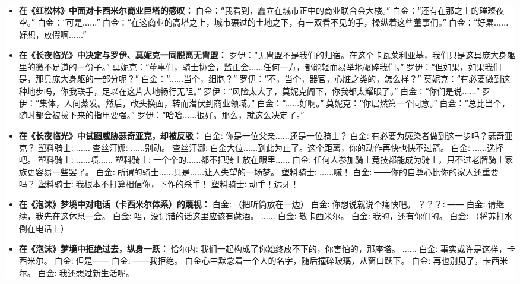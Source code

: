 -   **在《红松林》中面对卡西米尔商业巨塔的感叹：**
    白金：“我看到，矗立在城市正中的商业联合会大楼。”
    白金：“还有在那之上的璀璨夜空。”
    白金：“可是......”
    白金：“在这商业的高塔之上，城市碾过的土地之下，有一双看不见的手，操纵着这些董事们。”
    白金：“好累......好想，放假啊......”

-   **在《长夜临光》中决定与罗伊、莫妮克一同脱离无胄盟：**
    罗伊：“无胄盟不是我们的归宿。在这个卡瓦莱利亚基，我们只是这具庞大身躯里的微不足道的一份子。”
    莫妮克：“董事们，骑士协会，监正会......任何一方，都能轻而易举地碾碎我们。”
    罗伊：“但如果，如果我们是，那具庞大身躯的一部分呢？”
    白金：“......当个，细胞？”
    罗伊：“不，当个，器官，心脏之类的，怎么样？”
    莫妮克：“有必要做到这种地步吗，你我联手，足以在这片大地畅行无阻。”
    罗伊：“风险太大了，莫妮克阁下，你我都太耀眼了。”
    白金：“你们是说......”
    罗伊：“集体，人间蒸发。然后，改头换面，转而潜伏到商业领域。”
    白金：“......好啊。”
    莫妮克：“你居然第一个同意。”
    白金：“总比当个，随时都会被拔下来的指甲要强。”
    罗伊：“哈哈......很好。那么，就这么决定了。”

-   **在《长夜临光》中试图威胁瑟奇亚克，却被反驳：**
    白金: 你是一位父亲......还是一位骑士？
    白金: 有必要为感染者做到这一步吗？瑟奇亚克？
    塑料骑士: ......
    查丝汀娜: ......别动。
    查丝汀娜: 白金大位......到此为止了。这个距离，你的动作再快也快不过箭。
    白金: ......选择吧。
    塑料骑士: ......啧......
    塑料骑士: 一个个的......都不把骑士放在眼里......
    白金: 任何人参加骑士竞技都能成为骑士，只不过老牌骑士家族更容易一些罢了。
    白金: 所谓的骑士......只是......让人失望的一场梦。
    塑料骑士: ......嘁！
    白金: ——你的自尊心比你的家人还重要吗？
    塑料骑士: 我根本不打算相信你，下作的杀手！
    塑料骑士: 动手！远牙！

-   **在《泡沫》梦境中对电话（卡西米尔体系）的蔑视：**
    白金: （把听筒放在一边）
    白金: 你想说就说个痛快吧。
    ？？？: ——
    白金: 请继续，我先在这休息一会。
    白金: 唔，没记错的话这里应该有藏酒。
    ......
    白金: 敬卡西米尔。
    白金: 我的，还有你们的。
    白金: （将苏打水倒在电话上）

-   **在《泡沫》梦境中拒绝过去，纵身一跃：**
    恰尔内: 我们一起构成了你始终放不下的，你害怕的，那座塔。
    ......
    白金: 事实或许是这样，卡西米尔。
    白金: 但是——
    白金: ——我拒绝。
    白金心中默念着一个人的名字，随后撞碎玻璃，从窗口跃下。
    白金: 再也别见了，卡西米尔。
    白金: 我还想过新生活呢。
